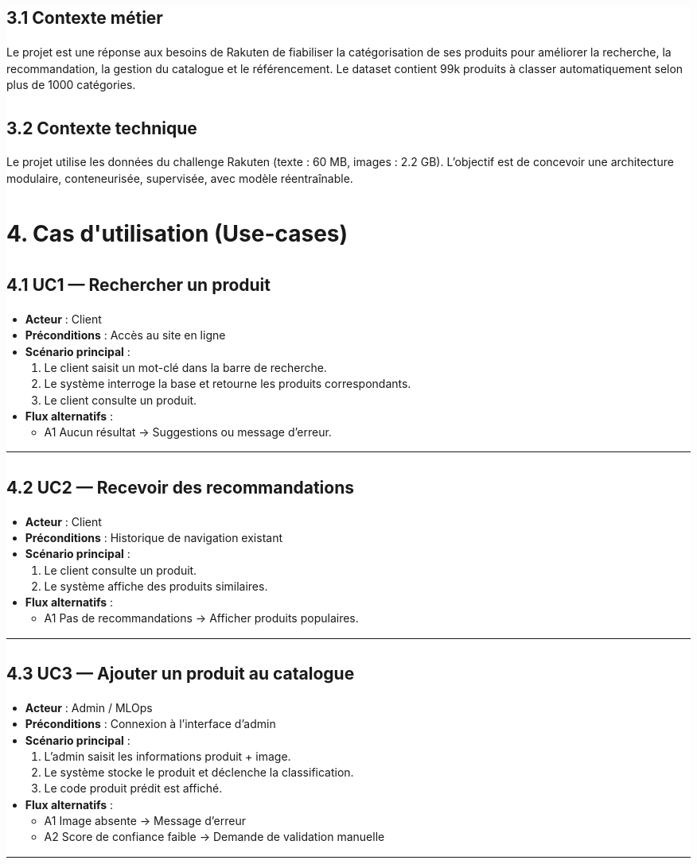 ## 3.1 Contexte métier

Le projet est une réponse aux besoins de Rakuten de fiabiliser la catégorisation de ses produits pour améliorer la recherche, la recommandation, la gestion du catalogue et le référencement. Le dataset contient 99k produits à classer automatiquement selon plus de 1000 catégories.

## 3.2 Contexte technique

Le projet utilise les données du challenge Rakuten (texte : 60 MB, images : 2.2 GB). L’objectif est de concevoir une architecture modulaire, conteneurisée, supervisée, avec modèle réentraînable.

# 4. Cas d'utilisation (Use-cases)

## 4.1 UC1 — Rechercher un produit
- **Acteur** : Client  
- **Préconditions** : Accès au site en ligne  
- **Scénario principal** :
  1. Le client saisit un mot-clé dans la barre de recherche.  
  2. Le système interroge la base et retourne les produits correspondants.  
  3. Le client consulte un produit.  
- **Flux alternatifs** :  
  - A1 Aucun résultat → Suggestions ou message d’erreur.  

---

## 4.2 UC2 — Recevoir des recommandations
- **Acteur** : Client  
- **Préconditions** : Historique de navigation existant  
- **Scénario principal** :
  1. Le client consulte un produit.  
  2. Le système affiche des produits similaires.  
- **Flux alternatifs** :  
  - A1 Pas de recommandations → Afficher produits populaires.  

---

## 4.3 UC3 — Ajouter un produit au catalogue
- **Acteur** : Admin / MLOps  
- **Préconditions** : Connexion à l’interface d’admin  
- **Scénario principal** :
  1. L’admin saisit les informations produit + image.  
  2. Le système stocke le produit et déclenche la classification.  
  3. Le code produit prédit est affiché.  
- **Flux alternatifs** :  
  - A1 Image absente → Message d’erreur  
  - A2 Score de confiance faible → Demande de validation manuelle  

---
